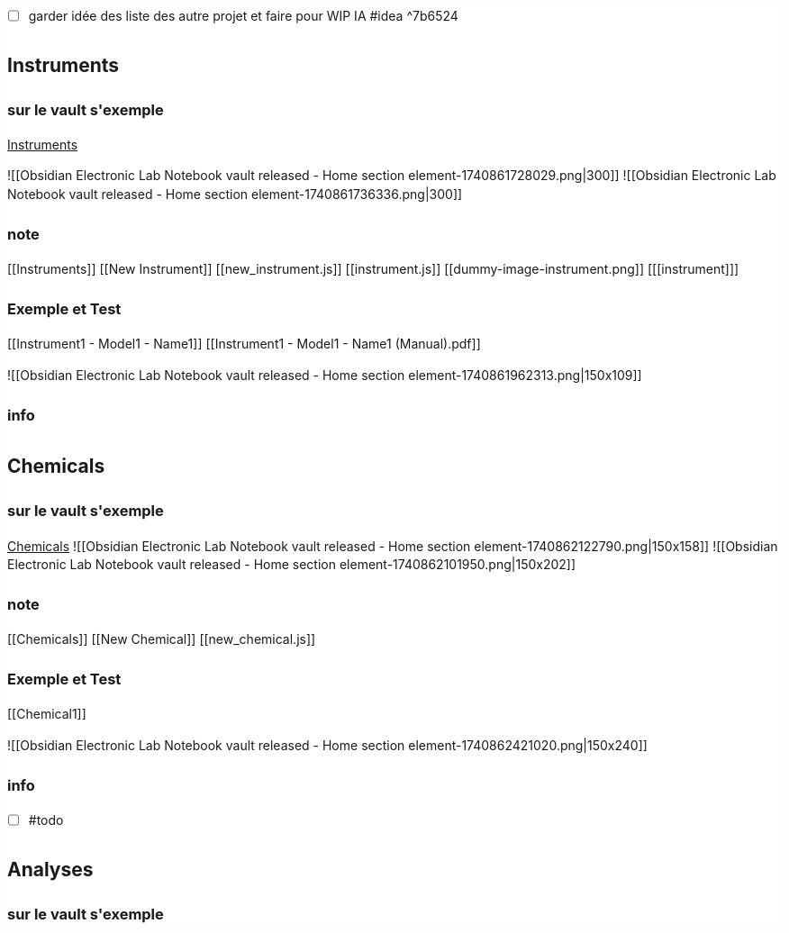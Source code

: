 - [ ] garder idée des liste des autre projet et faire pour WIP IA  #idea    ^7b6524

## Instruments

### sur le vault s'exemple
[Instruments](app://obsidian.md/Instruments)

![[Obsidian Electronic Lab Notebook vault released - Home section  element-1740861728029.png|300]]  ![[Obsidian Electronic Lab Notebook vault released - Home section  element-1740861736336.png|300]]

### note
[[Instruments]]
[[New Instrument]]
[[new_instrument.js]]
[[instrument.js]]
[[dummy-image-instrument.png]]
[[[instrument]]]
### Exemple et Test
[[Instrument1 - Model1 - Name1]]
[[Instrument1 - Model1 - Name1 (Manual).pdf]]

![[Obsidian Electronic Lab Notebook vault released - Home section  element-1740861962313.png|150x109]]
### info


## Chemicals

### sur le vault s'exemple
[Chemicals](app://obsidian.md/Chemicals)
![[Obsidian Electronic Lab Notebook vault released - Home section  element-1740862122790.png|150x158]]  ![[Obsidian Electronic Lab Notebook vault released - Home section  element-1740862101950.png|150x202]]

### note
[[Chemicals]]
[[New Chemical]]
[[new_chemical.js]]
### Exemple et Test
[[Chemical1]]

![[Obsidian Electronic Lab Notebook vault released - Home section  element-1740862421020.png|150x240]]
### info

- [ ] #todo

## Analyses

### sur le vault s'exemple
